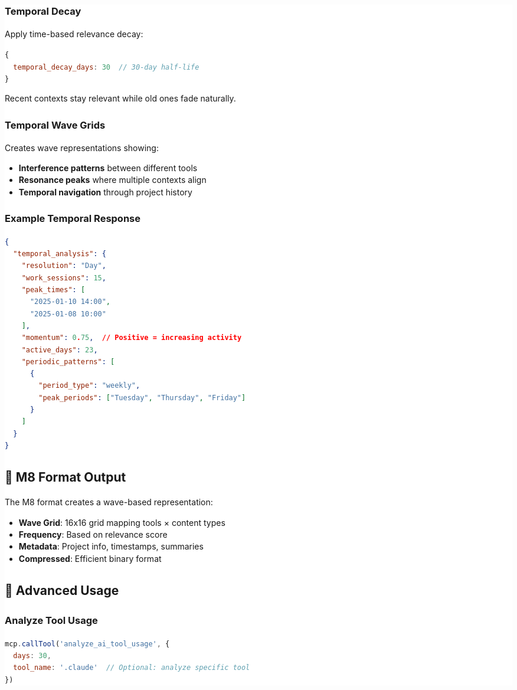 ### Temporal Decay
Apply time-based relevance decay:
```javascript
{
  temporal_decay_days: 30  // 30-day half-life
}
```
Recent contexts stay relevant while old ones fade naturally.

### Temporal Wave Grids
Creates wave representations showing:
- **Interference patterns** between different tools
- **Resonance peaks** where multiple contexts align
- **Temporal navigation** through project history

### Example Temporal Response
```json
{
  "temporal_analysis": {
    "resolution": "Day",
    "work_sessions": 15,
    "peak_times": [
      "2025-01-10 14:00",
      "2025-01-08 10:00"
    ],
    "momentum": 0.75,  // Positive = increasing activity
    "active_days": 23,
    "periodic_patterns": [
      {
        "period_type": "weekly",
        "peak_periods": ["Tuesday", "Thursday", "Friday"]
      }
    ]
  }
}
```

## 💾 M8 Format Output

The M8 format creates a wave-based representation:
- **Wave Grid**: 16x16 grid mapping tools × content types
- **Frequency**: Based on relevance score
- **Metadata**: Project info, timestamps, summaries
- **Compressed**: Efficient binary format

## 🔧 Advanced Usage

### Analyze Tool Usage
```javascript
mcp.callTool('analyze_ai_tool_usage', {
  days: 30,
  tool_name: '.claude'  // Optional: analyze specific tool
})
```
